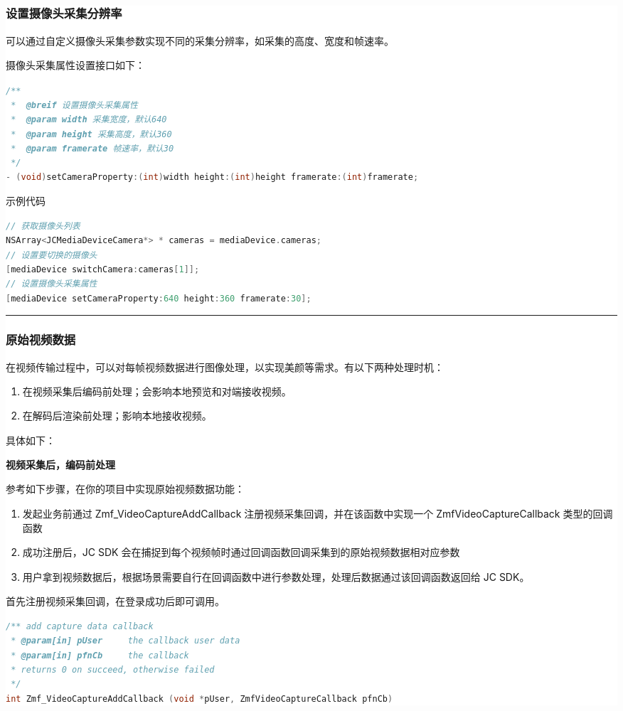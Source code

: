 ### 设置摄像头采集分辨率

可以通过自定义摄像头采集参数实现不同的采集分辨率，如采集的高度、宽度和帧速率。

摄像头采集属性设置接口如下：

``````objectivec
/**
 *  @breif 设置摄像头采集属性
 *  @param width 采集宽度，默认640
 *  @param height 采集高度，默认360
 *  @param framerate 帧速率，默认30
 */
- (void)setCameraProperty:(int)width height:(int)height framerate:(int)framerate;
``````

示例代码

``````objectivec
// 获取摄像头列表
NSArray<JCMediaDeviceCamera*> * cameras = mediaDevice.cameras;
// 设置要切换的摄像头
[mediaDevice switchCamera:cameras[1]];
// 设置摄像头采集属性
[mediaDevice setCameraProperty:640 height:360 framerate:30];
``````

-----

### 原始视频数据

在视频传输过程中，可以对每帧视频数据进行图像处理，以实现美颜等需求。有以下两种处理时机：

1. 在视频采集后编码前处理；会影响本地预览和对端接收视频。

2. 在解码后渲染前处理；影响本地接收视频。

具体如下：

**视频采集后，编码前处理**

参考如下步骤，在你的项目中实现原始视频数据功能：

1. 发起业务前通过 Zmf\_VideoCaptureAddCallback 注册视频采集回调，并在该函数中实现一个
    ZmfVideoCaptureCallback 类型的回调函数

2. 成功注册后，JC SDK 会在捕捉到每个视频帧时通过回调函数回调采集到的原始视频数据相对应参数

3. 用户拿到视频数据后，根据场景需要自行在回调函数中进行参数处理，处理后数据通过该回调函数返回给 JC SDK。

首先注册视频采集回调，在登录成功后即可调用。

``````objectivec
/** add capture data callback
 * @param[in] pUser     the callback user data
 * @param[in] pfnCb     the callback
 * returns 0 on succeed, otherwise failed
 */
int Zmf_VideoCaptureAddCallback (void *pUser, ZmfVideoCaptureCallback pfnCb)
``````
